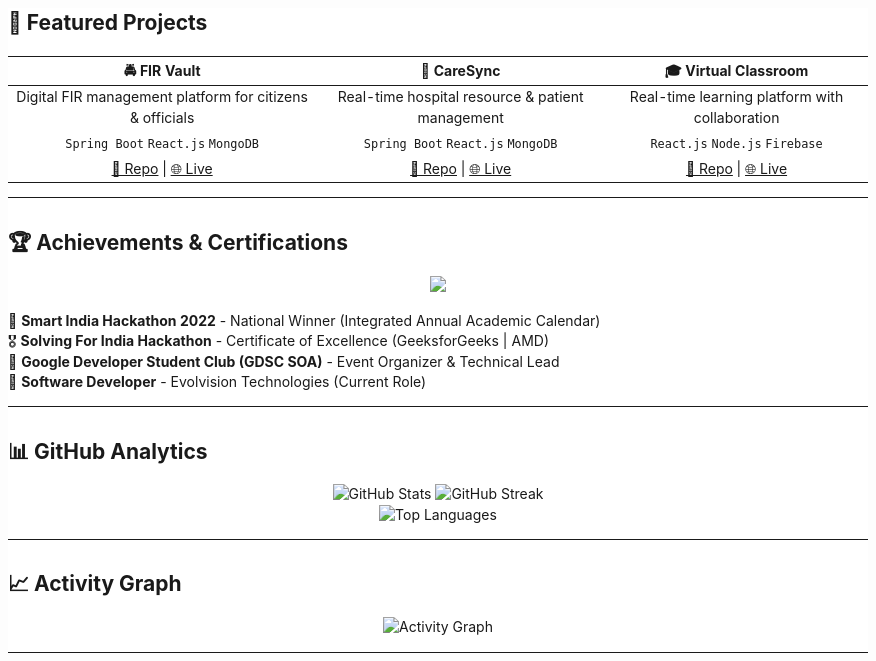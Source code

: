 ## 📂 **Featured Projects**

<div align="center">

| 🚔 **FIR Vault** | 🏥 **CareSync** | 🎓 **Virtual Classroom** |
|:---:|:---:|:---:|
| Digital FIR management platform for citizens & officials | Real-time hospital resource & patient management | Real-time learning platform with collaboration |
| `Spring Boot` `React.js` `MongoDB` | `Spring Boot` `React.js` `MongoDB` | `React.js` `Node.js` `Firebase` |
| [🔗 Repo](https://github.com/Nihar4569/FIR_VAULT_FRONTEND) \| [🌐 Live](https://firvault.vercel.app/) | [🔗 Repo](https://github.com/Nihar4569/CareSync--A-Hospital-Management-App) \| [🌐 Live](https://caresyncdelhi.vercel.app/) | [🔗 Repo](https://github.com/Nihar4569/ClassRoom_Management) \| [🌐 Live](https://soaclassroom.vercel.app/) |

</div>

---

## 🏆 **Achievements & Certifications**

<div align="center">
  <img src="https://user-images.githubusercontent.com/74038190/216656879-c5a96b8a-a03a-42e6-9e59-ce7b34d3b7db.gif" width="60">
</div>

🥇 **Smart India Hackathon 2022** - National Winner (Integrated Annual Academic Calendar)  
🎖️ **Solving For India Hackathon** - Certificate of Excellence (GeeksforGeeks | AMD)  
🌟 **Google Developer Student Club (GDSC SOA)** - Event Organizer & Technical Lead  
💼 **Software Developer** - Evolvision Technologies (Current Role)  

---

## 📊 **GitHub Analytics**

<div align="center">
  <img width="49%" src="https://github-readme-stats.vercel.app/api?username=nihar4569&show_icons=true&theme=tokyonight&hide_border=true&count_private=true&include_all_commits=true" alt="GitHub Stats" />
  <img width="49%" src="https://github-readme-streak-stats.herokuapp.com/?user=nihar4569&theme=tokyonight&hide_border=true" alt="GitHub Streak" />
</div>

<div align="center">
  <img width="60%" src="https://github-readme-stats.vercel.app/api/top-langs/?username=nihar4569&layout=compact&theme=tokyonight&hide_border=true&langs_count=10&exclude_repo=comp426,Redventures-Movie-Quotes" alt="Top Languages" />
</div>

---



## 📈 **Activity Graph**

<div align="center">
  <img src="https://github-readme-activity-graph.vercel.app/graph?username=nihar4569&custom_title=Nihar's%20GitHub%20Activity%20Graph&bg_color=1a1b27&color=be90f2&line=638fda&point=35bcbf&area=true&hide_border=true" alt="Activity Graph" />
</div>

---
